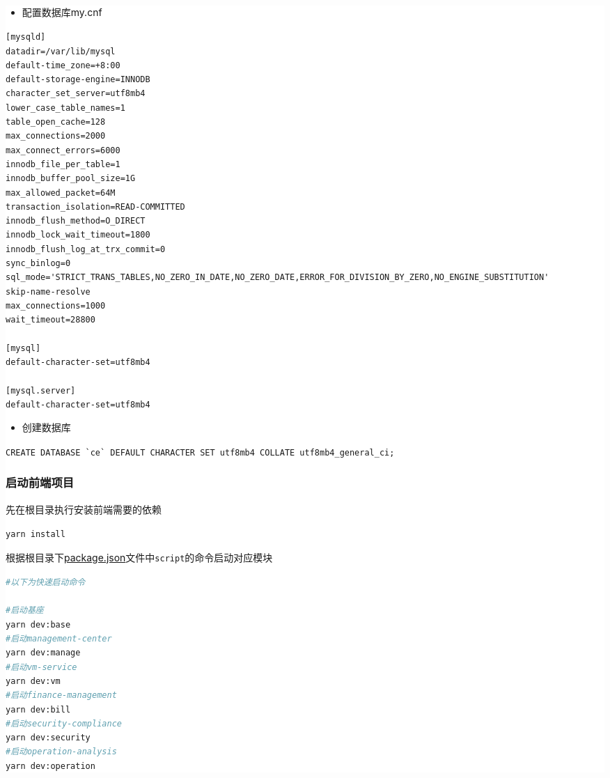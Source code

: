 - 配置数据库my.cnf

```
[mysqld]
datadir=/var/lib/mysql
default-time_zone=+8:00
default-storage-engine=INNODB
character_set_server=utf8mb4
lower_case_table_names=1
table_open_cache=128
max_connections=2000
max_connect_errors=6000
innodb_file_per_table=1
innodb_buffer_pool_size=1G
max_allowed_packet=64M
transaction_isolation=READ-COMMITTED
innodb_flush_method=O_DIRECT
innodb_lock_wait_timeout=1800
innodb_flush_log_at_trx_commit=0
sync_binlog=0
sql_mode='STRICT_TRANS_TABLES,NO_ZERO_IN_DATE,NO_ZERO_DATE,ERROR_FOR_DIVISION_BY_ZERO,NO_ENGINE_SUBSTITUTION'
skip-name-resolve
max_connections=1000
wait_timeout=28800

[mysql]
default-character-set=utf8mb4

[mysql.server]
default-character-set=utf8mb4
```

- 创建数据库
```
CREATE DATABASE `ce` DEFAULT CHARACTER SET utf8mb4 COLLATE utf8mb4_general_ci;
```







### 启动前端项目

先在根目录执行安装前端需要的依赖

```bash
yarn install
```

根据根目录下[package.json](..%2Fpackage.json)文件中`script`的命令启动对应模块

```bash 
#以下为快速启动命令

#启动基座
yarn dev:base
#启动management-center
yarn dev:manage
#启动vm-service
yarn dev:vm
#启动finance-management
yarn dev:bill
#启动security-compliance
yarn dev:security
#启动operation-analysis
yarn dev:operation
```
